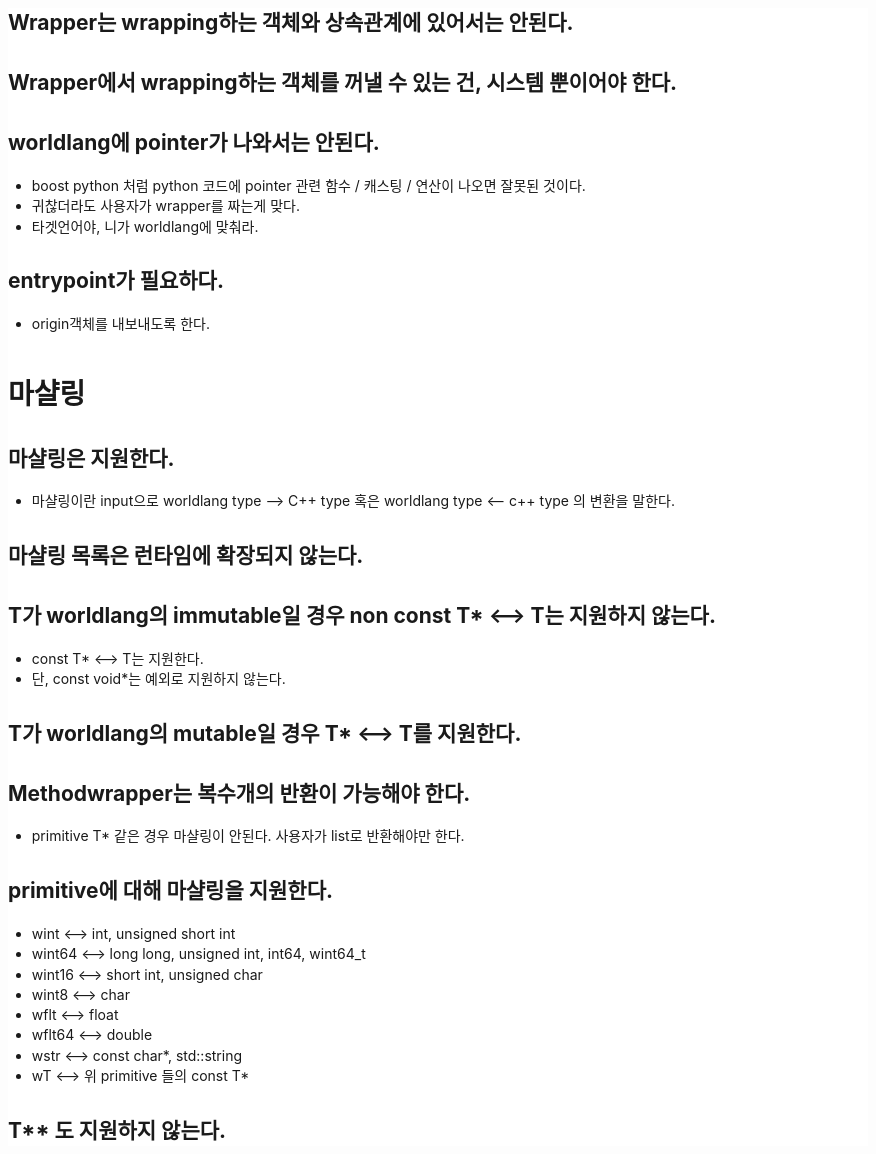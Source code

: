 ## Wrapper는 wrapping하는 객체와 상속관계에 있어서는 안된다.

## Wrapper에서 wrapping하는 객체를 꺼낼 수 있는 건, 시스템 뿐이어야 한다.

## worldlang에 pointer가 나와서는 안된다.

* boost python 처럼 python 코드에 pointer 관련 함수 / 캐스팅 / 연산이 나오면 잘못된 것이다.
* 귀찮더라도 사용자가 wrapper를 짜는게 맞다.
* 타겟언어야, 니가 worldlang에 맞춰라.

## entrypoint가 필요하다.

* origin객체를 내보내도록 한다.

# 마샬링

## 마샬링은 지원한다.

* 마샬링이란 input으로 worldlang type --> C++ type 혹은  worldlang type <-- c++ type 의 변환을 말한다.

## 마샬링 목록은 런타임에 확장되지 않는다.

## T가 worldlang의 immutable일 경우 non const T* <--> T는 지원하지 않는다.

* const T* <--> T는 지원한다.
* 단, const void*는 예외로 지원하지 않는다.

## T가 worldlang의 mutable일 경우 T* <--> T를 지원한다.

## Methodwrapper는 복수개의 반환이 가능해야 한다.

* primitive T* 같은 경우 마샬링이 안된다. 사용자가 list로 반환해야만 한다.

## primitive에 대해 마샬링을 지원한다.

* wint <--> int, unsigned short int
* wint64 <--> long long, unsigned int, int64, wint64_t
* wint16 <--> short int, unsigned char
* wint8 <--> char
* wflt <--> float
* wflt64 <--> double
* wstr <--> const char*, std::string
* wT <--> 위 primitive 들의 const T*

## T** 도 지원하지 않는다.

